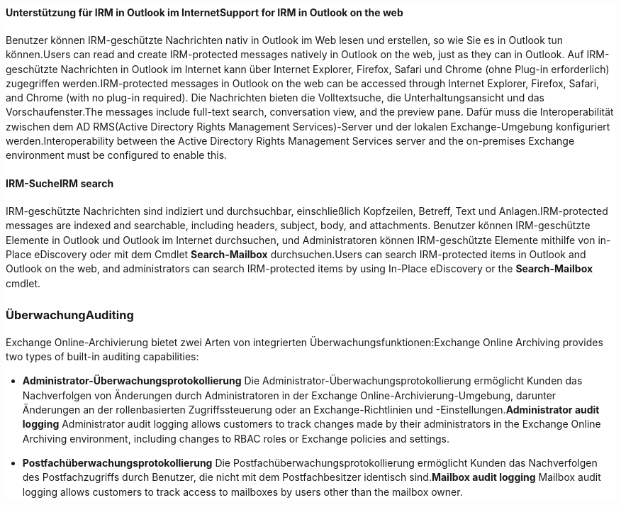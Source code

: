 #### <a name="support-for-irm-in-outlook-on-the-web"></a><span data-ttu-id="6d78a-173">Unterstützung für IRM in Outlook im Internet</span><span class="sxs-lookup"><span data-stu-id="6d78a-173">Support for IRM in Outlook on the web</span></span>

<span data-ttu-id="6d78a-174">Benutzer können IRM-geschützte Nachrichten nativ in Outlook im Web lesen und erstellen, so wie Sie es in Outlook tun können.</span><span class="sxs-lookup"><span data-stu-id="6d78a-174">Users can read and create IRM-protected messages natively in Outlook on the web, just as they can in Outlook.</span></span> <span data-ttu-id="6d78a-175">Auf IRM-geschützte Nachrichten in Outlook im Internet kann über Internet Explorer, Firefox, Safari und Chrome (ohne Plug-in erforderlich) zugegriffen werden.</span><span class="sxs-lookup"><span data-stu-id="6d78a-175">IRM-protected messages in Outlook on the web can be accessed through Internet Explorer, Firefox, Safari, and Chrome (with no plug-in required).</span></span> <span data-ttu-id="6d78a-176">Die Nachrichten bieten die Volltextsuche, die Unterhaltungsansicht und das Vorschaufenster.</span><span class="sxs-lookup"><span data-stu-id="6d78a-176">The messages include full-text search, conversation view, and the preview pane.</span></span> <span data-ttu-id="6d78a-177">Dafür muss die Interoperabilität zwischen dem AD RMS(Active Directory Rights Management Services)-Server und der lokalen Exchange-Umgebung konfiguriert werden.</span><span class="sxs-lookup"><span data-stu-id="6d78a-177">Interoperability between the Active Directory Rights Management Services server and the on-premises Exchange environment must be configured to enable this.</span></span>
  
#### <a name="irm-search"></a><span data-ttu-id="6d78a-178">IRM-Suche</span><span class="sxs-lookup"><span data-stu-id="6d78a-178">IRM search</span></span>

<span data-ttu-id="6d78a-179">IRM-geschützte Nachrichten sind indiziert und durchsuchbar, einschließlich Kopfzeilen, Betreff, Text und Anlagen.</span><span class="sxs-lookup"><span data-stu-id="6d78a-179">IRM-protected messages are indexed and searchable, including headers, subject, body, and attachments.</span></span> <span data-ttu-id="6d78a-180">Benutzer können IRM-geschützte Elemente in Outlook und Outlook im Internet durchsuchen, und Administratoren können IRM-geschützte Elemente mithilfe von in-Place eDiscovery oder mit dem Cmdlet **Search-Mailbox** durchsuchen.</span><span class="sxs-lookup"><span data-stu-id="6d78a-180">Users can search IRM-protected items in Outlook and Outlook on the web, and administrators can search IRM-protected items by using In-Place eDiscovery or the **Search-Mailbox** cmdlet.</span></span>
  
### <a name="auditing"></a><span data-ttu-id="6d78a-181">Überwachung</span><span class="sxs-lookup"><span data-stu-id="6d78a-181">Auditing</span></span>

<span data-ttu-id="6d78a-182">Exchange Online-Archivierung bietet zwei Arten von integrierten Überwachungsfunktionen:</span><span class="sxs-lookup"><span data-stu-id="6d78a-182">Exchange Online Archiving provides two types of built-in auditing capabilities:</span></span>
  
- <span data-ttu-id="6d78a-183">**Administrator-Überwachungsprotokollierung** Die Administrator-Überwachungsprotokollierung ermöglicht Kunden das Nachverfolgen von Änderungen durch Administratoren in der Exchange Online-Archivierung-Umgebung, darunter Änderungen an der rollenbasierten Zugriffssteuerung oder an Exchange-Richtlinien und -Einstellungen.</span><span class="sxs-lookup"><span data-stu-id="6d78a-183">**Administrator audit logging** Administrator audit logging allows customers to track changes made by their administrators in the Exchange Online Archiving environment, including changes to RBAC roles or Exchange policies and settings.</span></span> 
    
- <span data-ttu-id="6d78a-184">**Postfachüberwachungsprotokollierung** Die Postfachüberwachungsprotokollierung ermöglicht Kunden das Nachverfolgen des Postfachzugriffs durch Benutzer, die nicht mit dem Postfachbesitzer identisch sind.</span><span class="sxs-lookup"><span data-stu-id="6d78a-184">**Mailbox audit logging** Mailbox audit logging allows customers to track access to mailboxes by users other than the mailbox owner.</span></span> 
    